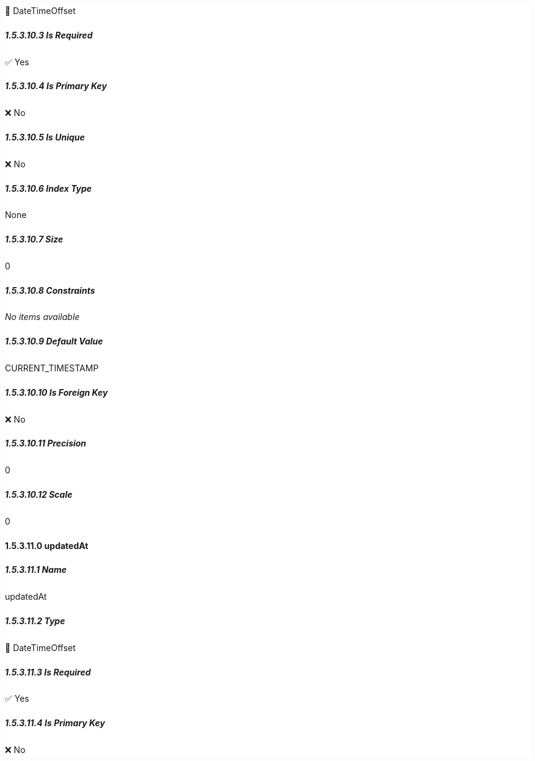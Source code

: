 🔹 DateTimeOffset

##### 1.5.3.10.3 Is Required

✅ Yes

##### 1.5.3.10.4 Is Primary Key

❌ No

##### 1.5.3.10.5 Is Unique

❌ No

##### 1.5.3.10.6 Index Type

None

##### 1.5.3.10.7 Size

0

##### 1.5.3.10.8 Constraints

*No items available*

##### 1.5.3.10.9 Default Value

CURRENT_TIMESTAMP

##### 1.5.3.10.10 Is Foreign Key

❌ No

##### 1.5.3.10.11 Precision

0

##### 1.5.3.10.12 Scale

0

#### 1.5.3.11.0 updatedAt

##### 1.5.3.11.1 Name

updatedAt

##### 1.5.3.11.2 Type

🔹 DateTimeOffset

##### 1.5.3.11.3 Is Required

✅ Yes

##### 1.5.3.11.4 Is Primary Key

❌ No
